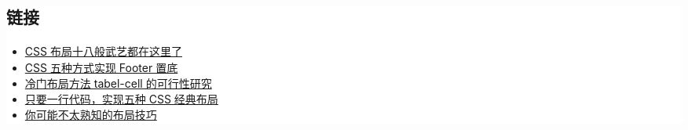 ## 链接

- [CSS 布局十八般武艺都在这里了](https://segmentfault.com/a/1190000008789039)
- [CSS 五种方式实现 Footer 置底](https://segmentfault.com/a/1190000008516654?utm_source=weekly&utm_medium=email&utm_campaign=email_weekly)
- [冷门布局方法 tabel-cell 的可行性研究](https://mp.weixin.qq.com/s/a3HFIv74PH6LWgHnVRsfKg)
- [只要一行代码，实现五种 CSS 经典布局](https://www.ruanyifeng.com/blog/2020/08/five-css-layouts-in-one-line.html)
- [你可能不太熟知的布局技巧](https://mp.weixin.qq.com/s/HYUgb8jEI-aQhbN4sBajNw)
